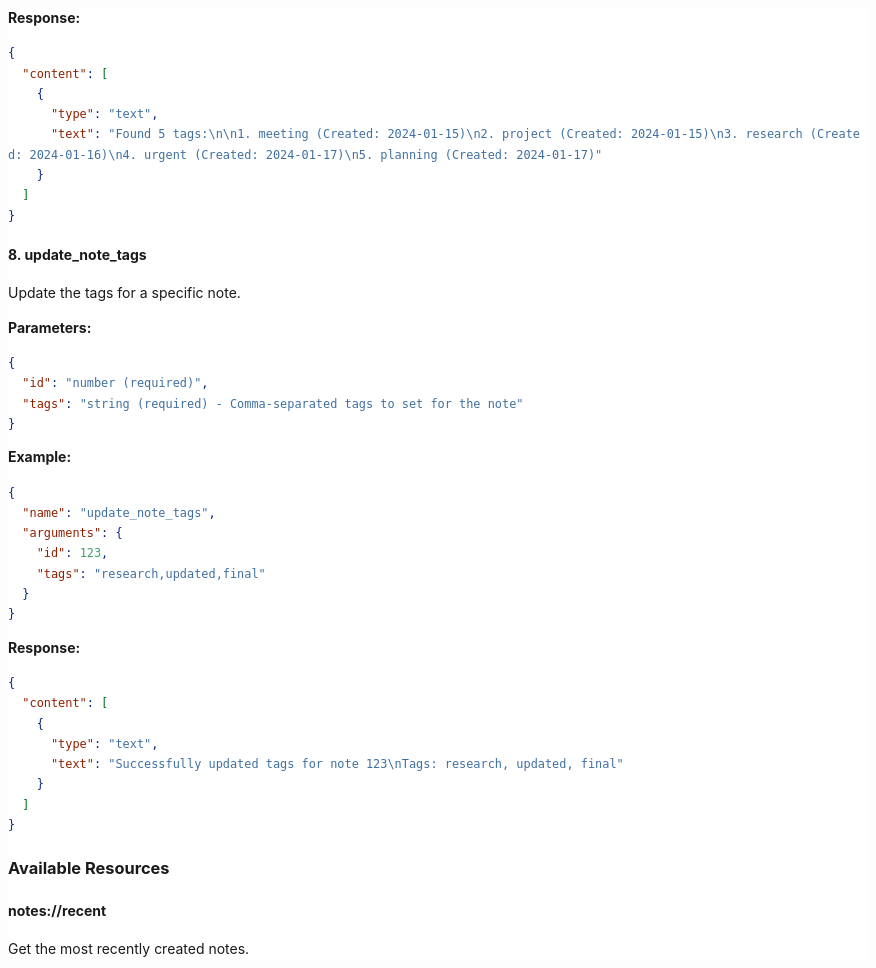 **Response:**
```json
{
  "content": [
    {
      "type": "text",
      "text": "Found 5 tags:\n\n1. meeting (Created: 2024-01-15)\n2. project (Created: 2024-01-15)\n3. research (Created: 2024-01-16)\n4. urgent (Created: 2024-01-17)\n5. planning (Created: 2024-01-17)"
    }
  ]
}
```

#### 8. update_note_tags

Update the tags for a specific note.

**Parameters:**
```json
{
  "id": "number (required)",
  "tags": "string (required) - Comma-separated tags to set for the note"
}
```

**Example:**
```json
{
  "name": "update_note_tags",
  "arguments": {
    "id": 123,
    "tags": "research,updated,final"
  }
}
```

**Response:**
```json
{
  "content": [
    {
      "type": "text",
      "text": "Successfully updated tags for note 123\nTags: research, updated, final"
    }
  ]
}
```

### Available Resources

#### notes://recent

Get the most recently created notes.
